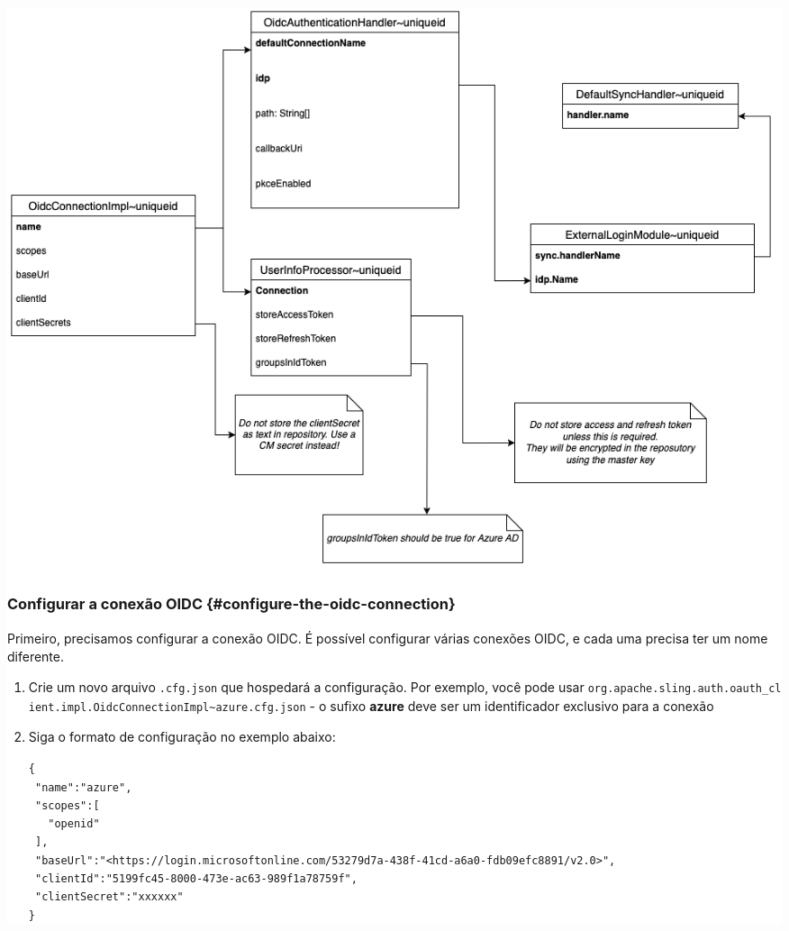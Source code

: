 ![Diagrama de configuração do OIDC](/help/security/assets/oidc-diagram.png)

### Configurar a conexão OIDC {#configure-the-oidc-connection}

Primeiro, precisamos configurar a conexão OIDC. É possível configurar várias conexões OIDC, e cada uma precisa ter um nome diferente.

1. Crie um novo arquivo `.cfg.json` que hospedará a configuração. Por exemplo, você pode usar `org.apache.sling.auth.oauth_client.impl.OidcConnectionImpl~azure.cfg.json` - o sufixo **azure** deve ser um identificador exclusivo para a conexão
1. Siga o formato de configuração no exemplo abaixo:

   ```
   {
    "name":"azure",
    "scopes":[
      "openid"
    ],
    "baseUrl":"<https://login.microsoftonline.com/53279d7a-438f-41cd-a6a0-fdb09efc8891/v2.0>",
    "clientId":"5199fc45-8000-473e-ac63-989f1a78759f",
    "clientSecret":"xxxxxx"
   }
   ```
